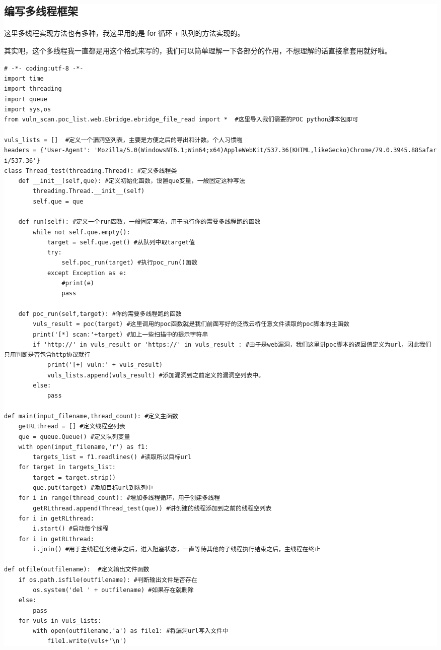 编写多线程框架
-------

这里多线程实现方法也有多种，我这里用的是 for 循环 + 队列的方法实现的。

其实吧，这个多线程我一直都是用这个格式来写的，我们可以简单理解一下各部分的作用，不想理解的话直接拿套用就好啦。

```
# -*- coding:utf-8 -*-
import time
import threading
import queue
import sys,os
from vuln_scan.poc_list.web.Ebridge.ebridge_file_read import *  #这里导入我们需要的POC python脚本包即可

vuls_lists = []  #定义一个漏洞空列表，主要是方便之后的导出和计数。个人习惯啦
headers = {'User-Agent': 'Mozilla/5.0(WindowsNT6.1;Win64;x64)AppleWebKit/537.36(KHTML,likeGecko)Chrome/79.0.3945.88Safari/537.36'}
class Thread_test(threading.Thread): #定义多线程类
    def __init__(self,que): #定义初始化函数，设置que变量，一般固定这种写法
        threading.Thread.__init__(self)
        self.que = que

    def run(self): #定义一个run函数，一般固定写法，用于执行你的需要多线程跑的函数
        while not self.que.empty():
            target = self.que.get() #从队列中取target值
            try:
                self.poc_run(target) #执行poc_run()函数
            except Exception as e:
                #print(e)
                pass

    def poc_run(self,target): #你的需要多线程跑的函数
        vuls_result = poc(target) #这里调用的poc函数就是我们前面写好的泛微云桥任意文件读取的poc脚本的主函数
        print('[*] scan:'+target) #加上一些扫描中的提示字符串
        if 'http://' in vuls_result or 'https://' in vuls_result : #由于是web漏洞，我们这里讲poc脚本的返回值定义为url，因此我们只用判断是否包含http协议就行
            print('[+] vuln:' + vuls_result)
            vuls_lists.append(vuls_result) #添加漏洞到之前定义的漏洞空列表中。
        else:
            pass

def main(input_filename,thread_count): #定义主函数
    getRLthread = [] #定义线程空列表
    que = queue.Queue() #定义队列变量
    with open(input_filename,'r') as f1:
        targets_list = f1.readlines() #读取所以目标url
    for target in targets_list:
        target = target.strip()
        que.put(target) #添加目标url到队列中
    for i in range(thread_count): #增加多线程循环，用于创建多线程
        getRLthread.append(Thread_test(que)) #讲创建的线程添加到之前的线程空列表
    for i in getRLthread:
        i.start() #启动每个线程
    for i in getRLthread:
        i.join() #用于主线程任务结束之后，进入阻塞状态，一直等待其他的子线程执行结束之后，主线程在终止

def otfile(outfilename):  #定义输出文件函数
    if os.path.isfile(outfilename): #判断输出文件是否存在
        os.system('del ' + outfilename) #如果存在就删除
    else:
        pass
    for vuls in vuls_lists: 
        with open(outfilename,'a') as file1: #将漏洞url写入文件中
            file1.write(vuls+'\n')
```